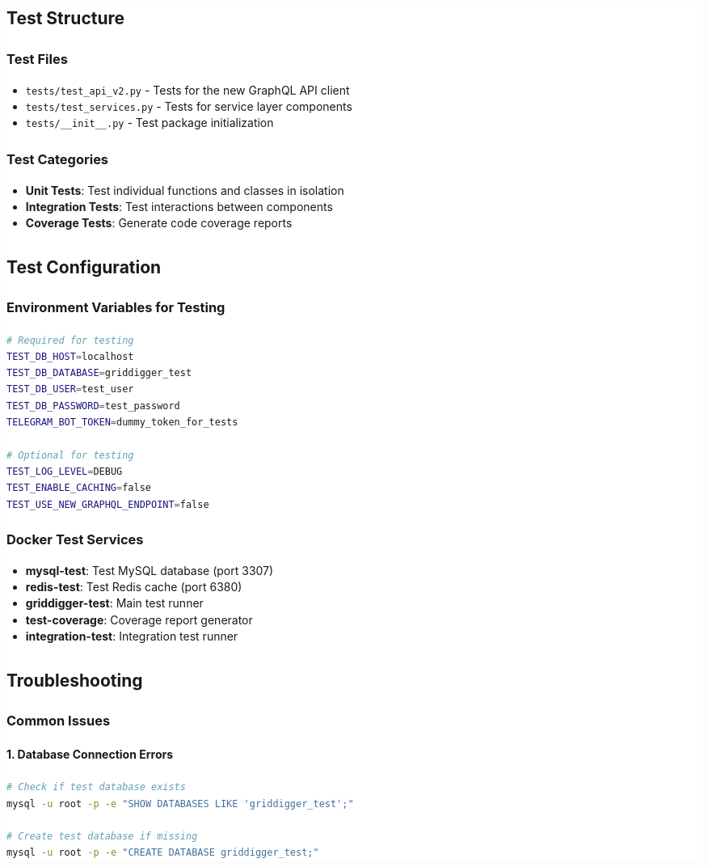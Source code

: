
## Test Structure

### Test Files
- `tests/test_api_v2.py` - Tests for the new GraphQL API client
- `tests/test_services.py` - Tests for service layer components
- `tests/__init__.py` - Test package initialization

### Test Categories
- **Unit Tests**: Test individual functions and classes in isolation
- **Integration Tests**: Test interactions between components
- **Coverage Tests**: Generate code coverage reports

## Test Configuration

### Environment Variables for Testing
```bash
# Required for testing
TEST_DB_HOST=localhost
TEST_DB_DATABASE=griddigger_test
TEST_DB_USER=test_user
TEST_DB_PASSWORD=test_password
TELEGRAM_BOT_TOKEN=dummy_token_for_tests

# Optional for testing
TEST_LOG_LEVEL=DEBUG
TEST_ENABLE_CACHING=false
TEST_USE_NEW_GRAPHQL_ENDPOINT=false
```

### Docker Test Services
- **mysql-test**: Test MySQL database (port 3307)
- **redis-test**: Test Redis cache (port 6380)
- **griddigger-test**: Main test runner
- **test-coverage**: Coverage report generator
- **integration-test**: Integration test runner

## Troubleshooting

### Common Issues

#### 1. Database Connection Errors
```bash
# Check if test database exists
mysql -u root -p -e "SHOW DATABASES LIKE 'griddigger_test';"

# Create test database if missing
mysql -u root -p -e "CREATE DATABASE griddigger_test;"
```
